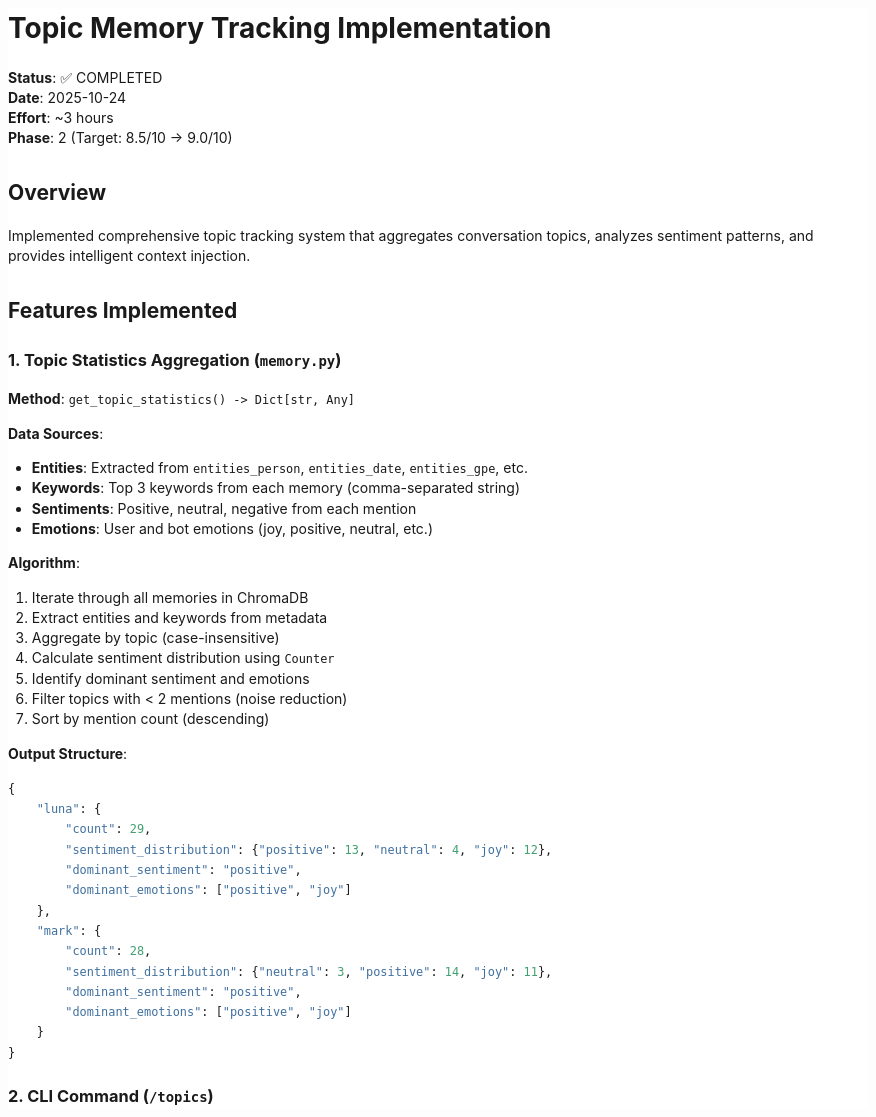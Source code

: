# Topic Memory Tracking Implementation

**Status**: ✅ COMPLETED  
**Date**: 2025-10-24  
**Effort**: ~3 hours  
**Phase**: 2 (Target: 8.5/10 → 9.0/10)

## Overview
Implemented comprehensive topic tracking system that aggregates conversation topics, analyzes sentiment patterns, and provides intelligent context injection.

## Features Implemented

### 1. Topic Statistics Aggregation (`memory.py`)

**Method**: `get_topic_statistics() -> Dict[str, Any]`

**Data Sources**:
- **Entities**: Extracted from `entities_person`, `entities_date`, `entities_gpe`, etc.
- **Keywords**: Top 3 keywords from each memory (comma-separated string)
- **Sentiments**: Positive, neutral, negative from each mention
- **Emotions**: User and bot emotions (joy, positive, neutral, etc.)

**Algorithm**:
1. Iterate through all memories in ChromaDB
2. Extract entities and keywords from metadata
3. Aggregate by topic (case-insensitive)
4. Calculate sentiment distribution using `Counter`
5. Identify dominant sentiment and emotions
6. Filter topics with < 2 mentions (noise reduction)
7. Sort by mention count (descending)

**Output Structure**:
```python
{
    "luna": {
        "count": 29,
        "sentiment_distribution": {"positive": 13, "neutral": 4, "joy": 12},
        "dominant_sentiment": "positive",
        "dominant_emotions": ["positive", "joy"]
    },
    "mark": {
        "count": 28,
        "sentiment_distribution": {"neutral": 3, "positive": 14, "joy": 11},
        "dominant_sentiment": "positive",
        "dominant_emotions": ["positive", "joy"]
    }
}
```

### 2. CLI Command (`/topics`)
